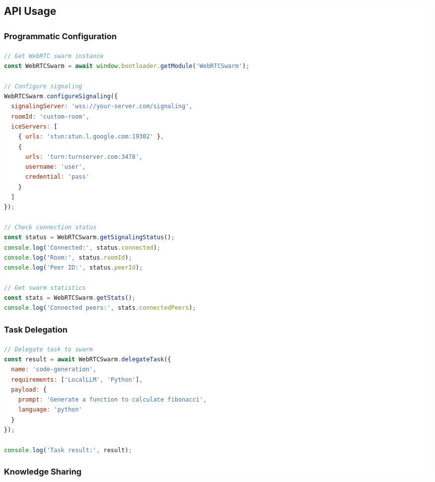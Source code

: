 
## API Usage

### Programmatic Configuration

```javascript
// Get WebRTC swarm instance
const WebRTCSwarm = await window.bootloader.getModule('WebRTCSwarm');

// Configure signaling
WebRTCSwarm.configureSignaling({
  signalingServer: 'wss://your-server.com/signaling',
  roomId: 'custom-room',
  iceServers: [
    { urls: 'stun:stun.l.google.com:19302' },
    {
      urls: 'turn:turnserver.com:3478',
      username: 'user',
      credential: 'pass'
    }
  ]
});

// Check connection status
const status = WebRTCSwarm.getSignalingStatus();
console.log('Connected:', status.connected);
console.log('Room:', status.roomId);
console.log('Peer ID:', status.peerId);

// Get swarm statistics
const stats = WebRTCSwarm.getStats();
console.log('Connected peers:', stats.connectedPeers);
```

### Task Delegation

```javascript
// Delegate task to swarm
const result = await WebRTCSwarm.delegateTask({
  name: 'code-generation',
  requirements: ['LocalLLM', 'Python'],
  payload: {
    prompt: 'Generate a function to calculate fibonacci',
    language: 'python'
  }
});

console.log('Task result:', result);
```

### Knowledge Sharing


[^1]: [WebRTC Security Architecture](https://webrtc-security.github.io/) - Comprehensive security study
[^2]: [Understanding WebRTC Security](https://antmedia.io/webrtc-security/) - DTLS-SRTP encryption explained
